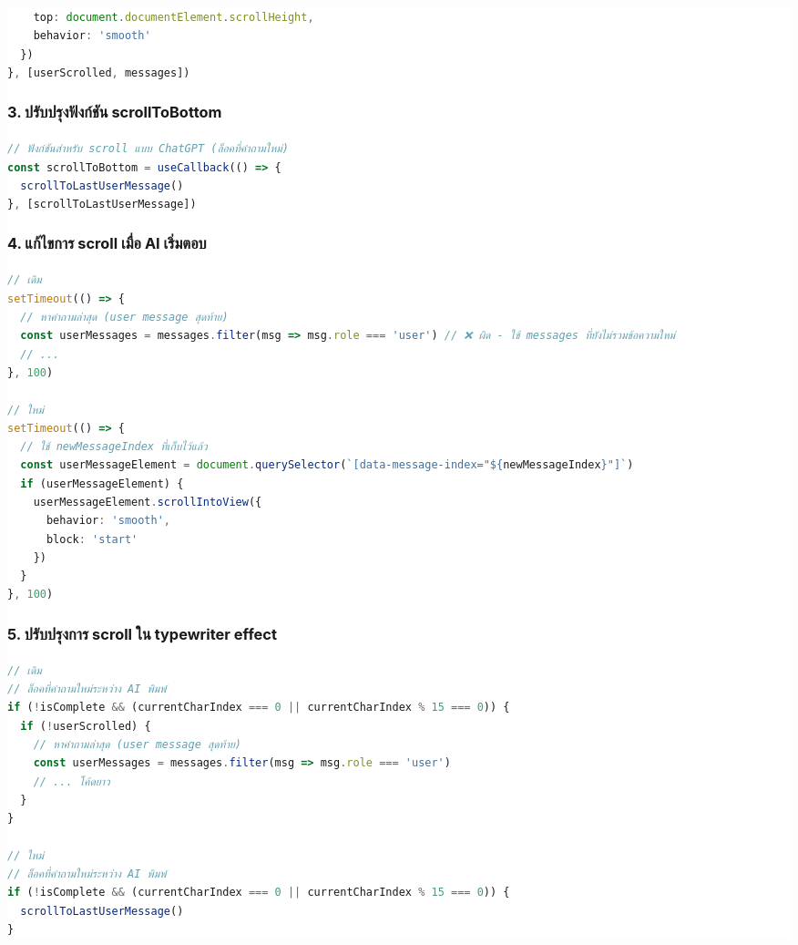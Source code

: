 ```typescript
    top: document.documentElement.scrollHeight,
    behavior: 'smooth'
  })
}, [userScrolled, messages])
```

### 3. **ปรับปรุงฟังก์ชัน scrollToBottom**
```typescript
// ฟังก์ชันสำหรับ scroll แบบ ChatGPT (ล็อคที่คำถามใหม่)
const scrollToBottom = useCallback(() => {
  scrollToLastUserMessage()
}, [scrollToLastUserMessage])
```

### 4. **แก้ไขการ scroll เมื่อ AI เริ่มตอบ**
```typescript
// เดิม
setTimeout(() => {
  // หาคำถามล่าสุด (user message สุดท้าย)
  const userMessages = messages.filter(msg => msg.role === 'user') // ❌ ผิด - ใช้ messages ที่ยังไม่รวมข้อความใหม่
  // ...
}, 100)

// ใหม่
setTimeout(() => {
  // ใช้ newMessageIndex ที่เก็บไว้แล้ว
  const userMessageElement = document.querySelector(`[data-message-index="${newMessageIndex}"]`)
  if (userMessageElement) {
    userMessageElement.scrollIntoView({
      behavior: 'smooth',
      block: 'start'
    })
  }
}, 100)
```

### 5. **ปรับปรุงการ scroll ใน typewriter effect**
```typescript
// เดิม
// ล็อคที่คำถามใหม่ระหว่าง AI พิมพ์
if (!isComplete && (currentCharIndex === 0 || currentCharIndex % 15 === 0)) {
  if (!userScrolled) {
    // หาคำถามล่าสุด (user message สุดท้าย)
    const userMessages = messages.filter(msg => msg.role === 'user')
    // ... โค้ดยาว
  }
}

// ใหม่
// ล็อคที่คำถามใหม่ระหว่าง AI พิมพ์
if (!isComplete && (currentCharIndex === 0 || currentCharIndex % 15 === 0)) {
  scrollToLastUserMessage()
}
```
